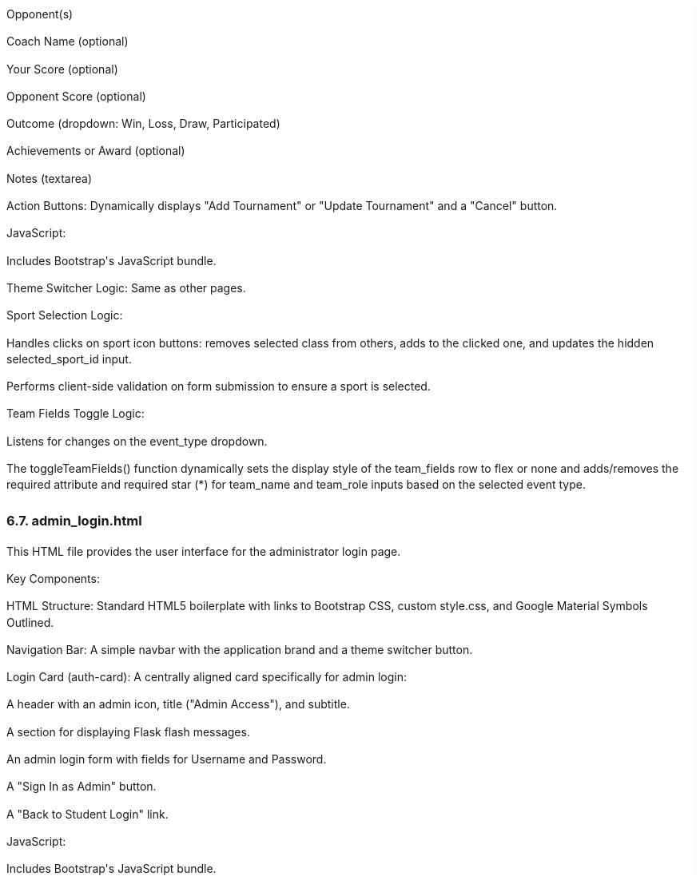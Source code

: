 Opponent(s)

Coach Name (optional)

Your Score (optional)

Opponent Score (optional)

Outcome (dropdown: Win, Loss, Draw, Participated)

Achievements or Award (optional)

Notes (textarea)

Action Buttons: Dynamically displays "Add Tournament" or "Update Tournament" and a "Cancel" button.

JavaScript:

Includes Bootstrap's JavaScript bundle.

Theme Switcher Logic: Same as other pages.

Sport Selection Logic:

Handles clicks on sport icon buttons: removes selected class from others, adds to the clicked one, and updates the hidden selected_sport_id input.

Performs client-side validation on form submission to ensure a sport is selected.

Team Fields Toggle Logic:

Listens for changes on the event_type dropdown.

The toggleTeamFields() function dynamically sets the display style of the team_fields row to flex or none and adds/removes the required attribute and required star (\*) for team_name and team_role inputs based on the selected event type.

### 6.7. admin_login.html
This HTML file provides the user interface for the administrator login page.

Key Components:

HTML Structure: Standard HTML5 boilerplate with links to Bootstrap CSS, custom style.css, and Google Material Symbols Outlined.

Navigation Bar: A simple navbar with the application brand and a theme switcher button.

Login Card (auth-card): A centrally aligned card specifically for admin login:

A header with an admin icon, title ("Admin Access"), and subtitle.

A section for displaying Flask flash messages.

An admin login form with fields for Username and Password.

A "Sign In as Admin" button.

A "Back to Student Login" link.

JavaScript:

Includes Bootstrap's JavaScript bundle.
